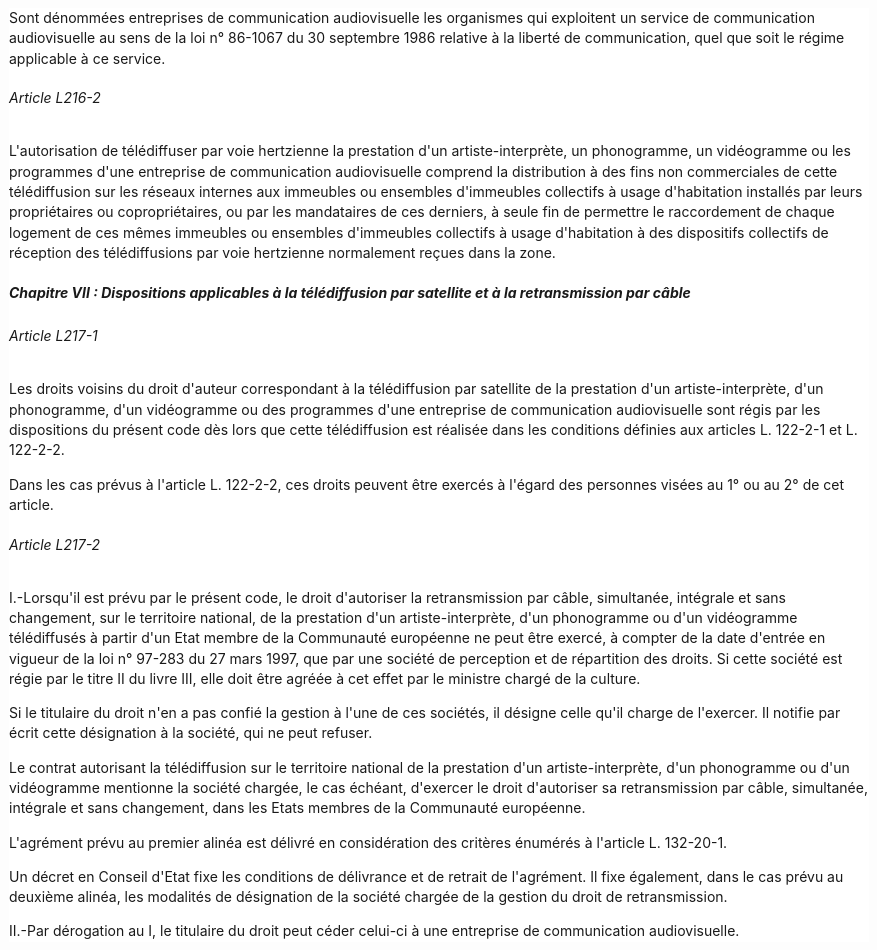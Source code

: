 Sont dénommées entreprises de communication audiovisuelle les organismes qui exploitent un service de communication audiovisuelle au sens de la loi n° 86-1067 du 30 septembre 1986 relative à la liberté de communication, quel que soit le régime applicable à ce service.

###### Article L216-2

L'autorisation de télédiffuser par voie hertzienne la prestation d'un artiste-interprète, un phonogramme, un vidéogramme ou les programmes d'une entreprise de communication audiovisuelle comprend la distribution à des fins non commerciales de cette télédiffusion sur les réseaux internes aux immeubles ou ensembles d'immeubles collectifs à usage d'habitation installés par leurs propriétaires ou copropriétaires, ou par les mandataires de ces derniers, à seule fin de permettre le raccordement de chaque logement de ces mêmes immeubles ou ensembles d'immeubles collectifs à usage d'habitation à des dispositifs collectifs de réception des télédiffusions par voie hertzienne normalement reçues dans la zone.

##### Chapitre VII : Dispositions applicables à la télédiffusion par satellite et à la retransmission par câble

###### Article L217-1

Les droits voisins du droit d'auteur correspondant à la télédiffusion par satellite de la prestation d'un artiste-interprète, d'un phonogramme, d'un vidéogramme ou des programmes d'une entreprise de communication audiovisuelle sont régis par les dispositions du présent code dès lors que cette télédiffusion est réalisée dans les conditions définies aux articles L. 122-2-1 et L. 122-2-2.

Dans les cas prévus à l'article L. 122-2-2, ces droits peuvent être exercés à l'égard des personnes visées au 1° ou au 2° de cet article.

###### Article L217-2

I.-Lorsqu'il est prévu par le présent code, le droit d'autoriser la retransmission par câble, simultanée, intégrale et sans changement, sur le territoire national, de la prestation d'un artiste-interprète, d'un phonogramme ou d'un vidéogramme télédiffusés à partir d'un Etat membre de la Communauté européenne ne peut être exercé, à compter de la date d'entrée en vigueur de la loi n° 97-283 du 27 mars 1997, que par une société de perception et de répartition des droits. Si cette société est régie par le titre II du livre III, elle doit être agréée à cet effet par le ministre chargé de la culture.

Si le titulaire du droit n'en a pas confié la gestion à l'une de ces sociétés, il désigne celle qu'il charge de l'exercer. Il notifie par écrit cette désignation à la société, qui ne peut refuser.

Le contrat autorisant la télédiffusion sur le territoire national de la prestation d'un artiste-interprète, d'un phonogramme ou d'un vidéogramme mentionne la société chargée, le cas échéant, d'exercer le droit d'autoriser sa retransmission par câble, simultanée, intégrale et sans changement, dans les Etats membres de la Communauté européenne.

L'agrément prévu au premier alinéa est délivré en considération des critères énumérés à l'article L. 132-20-1.

Un décret en Conseil d'Etat fixe les conditions de délivrance et de retrait de l'agrément. Il fixe également, dans le cas prévu au deuxième alinéa, les modalités de désignation de la société chargée de la gestion du droit de retransmission.

II.-Par dérogation au I, le titulaire du droit peut céder celui-ci à une entreprise de communication audiovisuelle.
